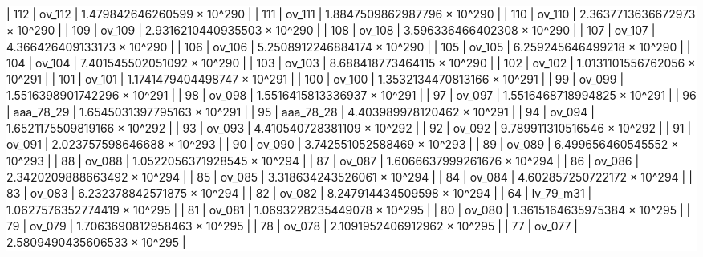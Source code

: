 | 112 | ov_112 | 1.479842646260599 × 10^290 |
| 111 | ov_111 | 1.8847509862987796 × 10^290 |
| 110 | ov_110 | 2.3637713636672973 × 10^290 |
| 109 | ov_109 | 2.9316210440935503 × 10^290 |
| 108 | ov_108 | 3.596336466402308 × 10^290 |
| 107 | ov_107 | 4.366426409133173 × 10^290 |
| 106 | ov_106 | 5.2508912246884174 × 10^290 |
| 105 | ov_105 | 6.259245646499218 × 10^290 |
| 104 | ov_104 | 7.401545502051092 × 10^290 |
| 103 | ov_103 | 8.688418773464115 × 10^290 |
| 102 | ov_102 | 1.0131101556762056 × 10^291 |
| 101 | ov_101 | 1.1741479404498747 × 10^291 |
| 100 | ov_100 | 1.3532134470813166 × 10^291 |
| 99 | ov_099 | 1.5516398901742296 × 10^291 |
| 98 | ov_098 | 1.5516415813336937 × 10^291 |
| 97 | ov_097 | 1.5516468718994825 × 10^291 |
| 96 | aaa_78_29 | 1.6545031397795163 × 10^291 |
| 95 | aaa_78_28 | 4.403989978120462 × 10^291 |
| 94 | ov_094 | 1.6521175509819166 × 10^292 |
| 93 | ov_093 | 4.410540728381109 × 10^292 |
| 92 | ov_092 | 9.789911310516546 × 10^292 |
| 91 | ov_091 | 2.023757598646688 × 10^293 |
| 90 | ov_090 | 3.742551052588469 × 10^293 |
| 89 | ov_089 | 6.499656460545552 × 10^293 |
| 88 | ov_088 | 1.0522056371928545 × 10^294 |
| 87 | ov_087 | 1.6066637999261676 × 10^294 |
| 86 | ov_086 | 2.3420209888663492 × 10^294 |
| 85 | ov_085 | 3.318634243526061 × 10^294 |
| 84 | ov_084 | 4.602857250722172 × 10^294 |
| 83 | ov_083 | 6.232378842571875 × 10^294 |
| 82 | ov_082 | 8.247914434509598 × 10^294 |
| 64 | lv_79_m31 | 1.0627576352774419 × 10^295 |
| 81 | ov_081 | 1.0693228235449078 × 10^295 |
| 80 | ov_080 | 1.3615164635975384 × 10^295 |
| 79 | ov_079 | 1.7063690812958463 × 10^295 |
| 78 | ov_078 | 2.1091952406912962 × 10^295 |
| 77 | ov_077 | 2.5809490435606533 × 10^295 |